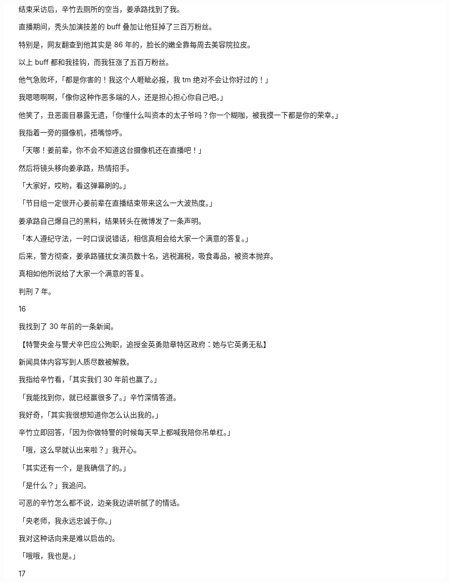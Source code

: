 &emsp;&emsp;结束采访后，辛竹去厕所的空当，姜承路找到了我。  
  
&emsp;&emsp;直播期间，秃头加演技差的 buff 叠加让他狂掉了三百万粉丝。  
  
&emsp;&emsp;特别是，网友翻查到他其实是 86 年的，脸长的嫩全靠每周去美容院拉皮。  
  
&emsp;&emsp;以上 buff 都和我挂钩，而我狂涨了五百万粉丝。  
  
&emsp;&emsp;他气急败坏，「都是你害的！我这个人睚眦必报，我 tm 绝对不会让你好过的！」  
  
&emsp;&emsp;我嗯嗯啊啊，「像你这种作恶多端的人，还是担心担心你自己吧。」  
  
&emsp;&emsp;他笑了，丑恶面目暴露无遗，「你懂什么叫资本的太子爷吗？你一个糊咖，被我摸一下都是你的荣幸。」  
  
&emsp;&emsp;我指着一旁的摄像机，捂嘴惊呼。  
  
&emsp;&emsp;「天哪！姜前辈，你不会不知道这台摄像机还在直播吧！」  
  
&emsp;&emsp;然后将镜头移向姜承路，热情招手。  
  
&emsp;&emsp;「大家好，哎哟，看这弹幕刷的。」  
  
&emsp;&emsp;「节目组一定很开心姜前辈在直播结束带来这么一大波热度。」  
  
&emsp;&emsp;姜承路自己爆自己的黑料，结果转头在微博发了一条声明。  
  
&emsp;&emsp;「本人遵纪守法，一时口误说错话，相信真相会给大家一个满意的答复。」  
  
&emsp;&emsp;后来，警方彻查，姜承路骚扰女演员数十名，逃税漏税，吸食毒品，被资本抛弃。  
  
&emsp;&emsp;真相如他所说给了大家一个满意的答复。  
  
&emsp;&emsp;判刑 7 年。  
  
&emsp;&emsp;16  
  
&emsp;&emsp;我找到了 30 年前的一条新闻。  
  
&emsp;&emsp;【特警央金与警犬辛巴应公殉职，追授金英勇勋章特区政府：她与它英勇无私】  
  
&emsp;&emsp;新闻具体内容写到人质尽数被解救。  
  
&emsp;&emsp;我指给辛竹看，「其实我们 30 年前也赢了。」  
  
&emsp;&emsp;「我能找到你，就已经赢很多了。」辛竹深情答道。  
  
&emsp;&emsp;我好奇，「其实我很想知道你怎么认出我的。」  
  
&emsp;&emsp;辛竹立即回答，「因为你做特警的时候每天早上都喊我陪你吊单杠。」  
  
&emsp;&emsp;「哦，这么早就认出来啦？」我开心。  
  
&emsp;&emsp;「其实还有一个，是我确信了的。」  
  
&emsp;&emsp;「是什么？」我追问。  
  
&emsp;&emsp;可恶的辛竹怎么都不说，边亲我边讲听腻了的情话。  
  
&emsp;&emsp;「央老师，我永远忠诚于你。」  
  
&emsp;&emsp;我对这种话向来是难以启齿的。  
  
&emsp;&emsp;「哦哦，我也是。」  
  
&emsp;&emsp;17  
  